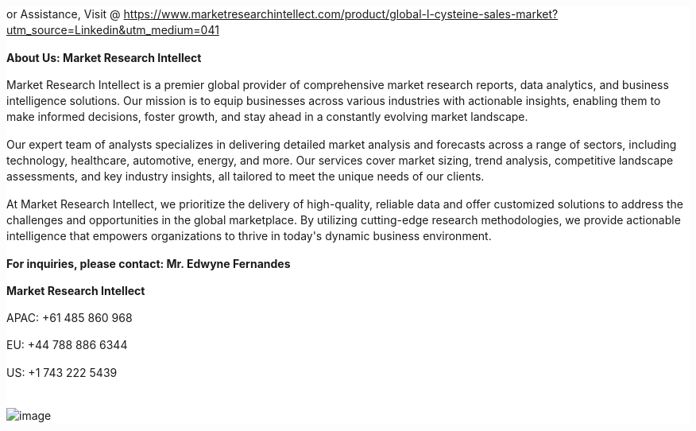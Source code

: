 or Assistance, Visit @</strong>&nbsp;<a href="https://www.marketresearchintellect.com/product/global-l-cysteine-sales-market?utm_source=Linkedin&utm_medium=041">https://www.marketresearchintellect.com/product/global-l-cysteine-sales-market?utm_source=Linkedin&utm_medium=041</a></span></p><p><strong>About Us: Market Research Intellect</strong></p><p>Market Research Intellect is a premier global provider of comprehensive market research reports, data analytics, and business intelligence solutions. Our mission is to equip businesses across various industries with actionable insights, enabling them to make informed decisions, foster growth, and stay ahead in a constantly evolving market landscape.</p><p>Our expert team of analysts specializes in delivering detailed market analysis and forecasts across a range of sectors, including technology, healthcare, automotive, energy, and more. Our services cover market sizing, trend analysis, competitive landscape assessments, and key industry insights, all tailored to meet the unique needs of our clients.</p><p>At Market Research Intellect, we prioritize the delivery of high-quality, reliable data and offer customized solutions to address the challenges and opportunities in the global marketplace. By utilizing cutting-edge research methodologies, we provide actionable intelligence that empowers organizations to thrive in today's dynamic business environment.</p><p><strong>For inquiries, please contact: Mr. Edwyne Fernandes</strong></p><p><strong>Market Research Intellect</strong></p><p>APAC: +61 485 860 968</p><p>EU: +44 788 886 6344</p><p>US: +1 743 222 5439</p></div><div class="article-main__content" data-test-id="publishing-text-block">&nbsp;</div>
![image](https://github.com/user-attachments/assets/b9379203-4578-41f7-adda-649fbf9f2aad)
